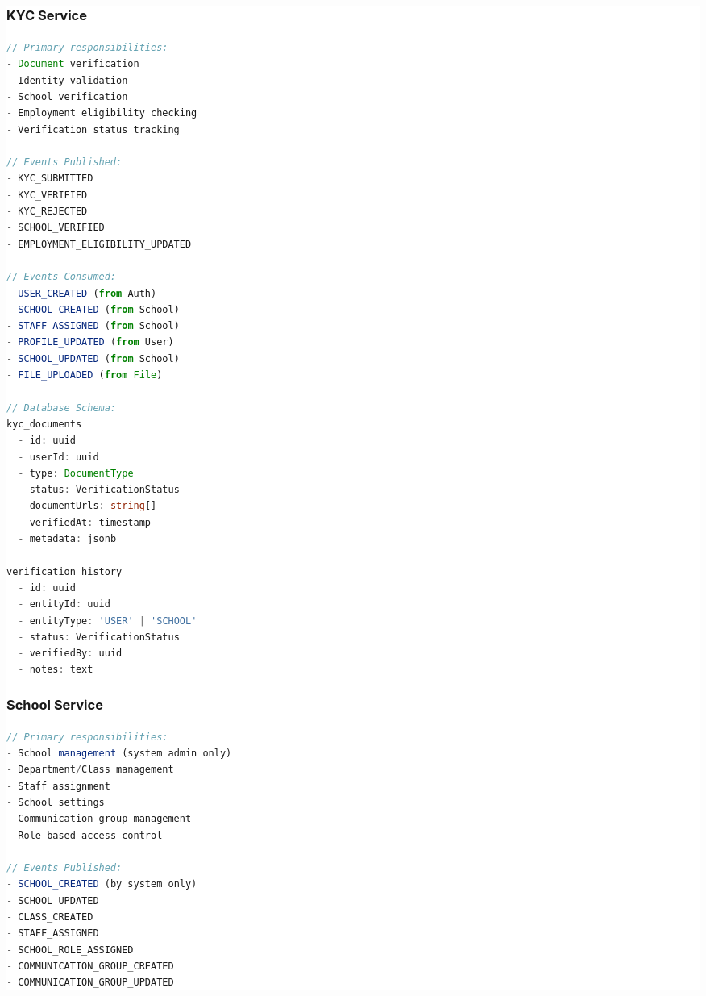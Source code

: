 ### KYC Service

```typescript
// Primary responsibilities:
- Document verification
- Identity validation
- School verification
- Employment eligibility checking
- Verification status tracking

// Events Published:
- KYC_SUBMITTED
- KYC_VERIFIED
- KYC_REJECTED
- SCHOOL_VERIFIED
- EMPLOYMENT_ELIGIBILITY_UPDATED

// Events Consumed:
- USER_CREATED (from Auth)
- SCHOOL_CREATED (from School)
- STAFF_ASSIGNED (from School)
- PROFILE_UPDATED (from User)
- SCHOOL_UPDATED (from School)
- FILE_UPLOADED (from File)

// Database Schema:
kyc_documents
  - id: uuid
  - userId: uuid
  - type: DocumentType
  - status: VerificationStatus
  - documentUrls: string[]
  - verifiedAt: timestamp
  - metadata: jsonb

verification_history
  - id: uuid
  - entityId: uuid
  - entityType: 'USER' | 'SCHOOL'
  - status: VerificationStatus
  - verifiedBy: uuid
  - notes: text
```

### School Service

```typescript
// Primary responsibilities:
- School management (system admin only)
- Department/Class management
- Staff assignment
- School settings
- Communication group management
- Role-based access control

// Events Published:
- SCHOOL_CREATED (by system only)
- SCHOOL_UPDATED
- CLASS_CREATED
- STAFF_ASSIGNED
- SCHOOL_ROLE_ASSIGNED
- COMMUNICATION_GROUP_CREATED
- COMMUNICATION_GROUP_UPDATED

```